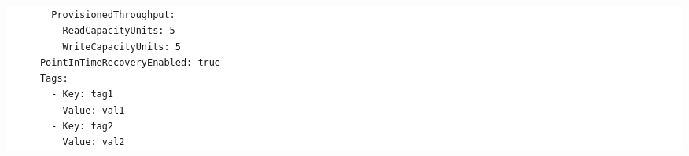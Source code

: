 ```
        ProvisionedThroughput:
          ReadCapacityUnits: 5
          WriteCapacityUnits: 5
      PointInTimeRecoveryEnabled: true
      Tags:
        - Key: tag1
          Value: val1
        - Key: tag2
          Value: val2
```
